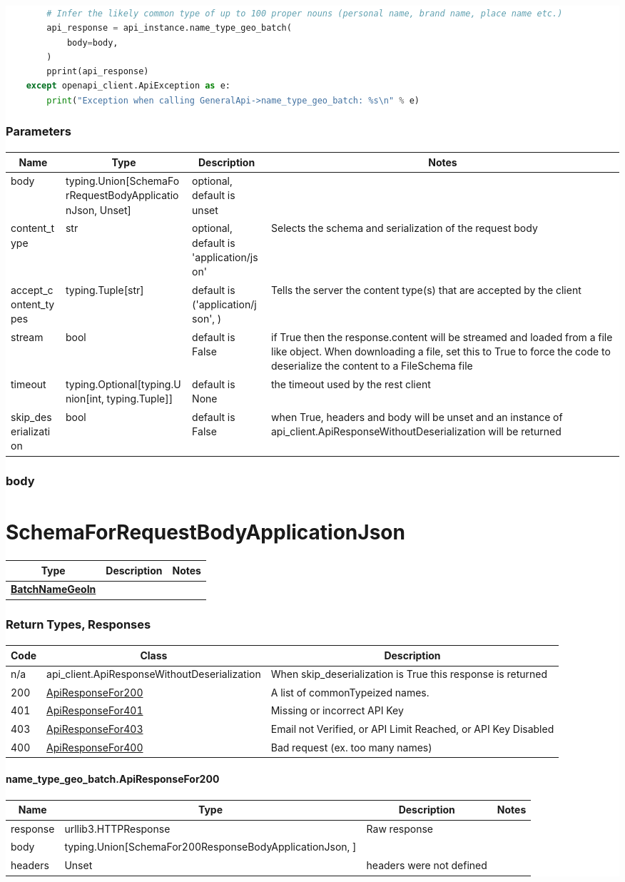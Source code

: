 ```python
        # Infer the likely common type of up to 100 proper nouns (personal name, brand name, place name etc.)
        api_response = api_instance.name_type_geo_batch(
            body=body,
        )
        pprint(api_response)
    except openapi_client.ApiException as e:
        print("Exception when calling GeneralApi->name_type_geo_batch: %s\n" % e)
```
### Parameters

Name | Type | Description  | Notes
------------- | ------------- | ------------- | -------------
body | typing.Union[SchemaForRequestBodyApplicationJson, Unset] | optional, default is unset |
content_type | str | optional, default is 'application/json' | Selects the schema and serialization of the request body
accept_content_types | typing.Tuple[str] | default is ('application/json', ) | Tells the server the content type(s) that are accepted by the client
stream | bool | default is False | if True then the response.content will be streamed and loaded from a file like object. When downloading a file, set this to True to force the code to deserialize the content to a FileSchema file
timeout | typing.Optional[typing.Union[int, typing.Tuple]] | default is None | the timeout used by the rest client
skip_deserialization | bool | default is False | when True, headers and body will be unset and an instance of api_client.ApiResponseWithoutDeserialization will be returned

### body

# SchemaForRequestBodyApplicationJson
Type | Description  | Notes
------------- | ------------- | -------------
[**BatchNameGeoIn**](../../models/BatchNameGeoIn.md) |  | 


### Return Types, Responses

Code | Class | Description
------------- | ------------- | -------------
n/a | api_client.ApiResponseWithoutDeserialization | When skip_deserialization is True this response is returned
200 | [ApiResponseFor200](#name_type_geo_batch.ApiResponseFor200) | A list of commonTypeized names.
401 | [ApiResponseFor401](#name_type_geo_batch.ApiResponseFor401) | Missing or incorrect API Key
403 | [ApiResponseFor403](#name_type_geo_batch.ApiResponseFor403) | Email not Verified, or API Limit Reached, or API Key Disabled
400 | [ApiResponseFor400](#name_type_geo_batch.ApiResponseFor400) | Bad request (ex. too many names)

#### name_type_geo_batch.ApiResponseFor200
Name | Type | Description  | Notes
------------- | ------------- | ------------- | -------------
response | urllib3.HTTPResponse | Raw response |
body | typing.Union[SchemaFor200ResponseBodyApplicationJson, ] |  |
headers | Unset | headers were not defined |
